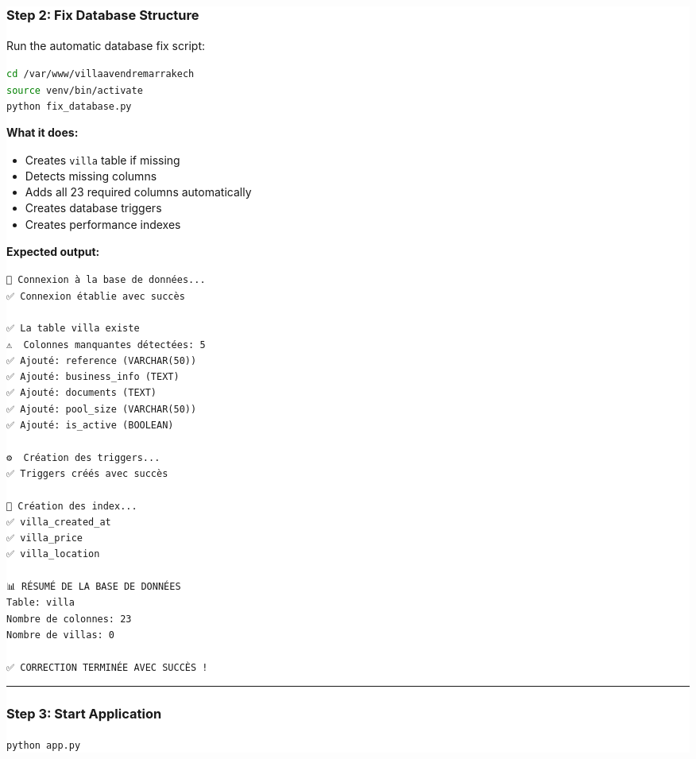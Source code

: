 
### Step 2: Fix Database Structure

Run the automatic database fix script:

```bash
cd /var/www/villaavendremarrakech
source venv/bin/activate
python fix_database.py
```

**What it does:**
- Creates `villa` table if missing
- Detects missing columns
- Adds all 23 required columns automatically
- Creates database triggers
- Creates performance indexes

**Expected output:**
```
🔗 Connexion à la base de données...
✅ Connexion établie avec succès

✅ La table villa existe
⚠️  Colonnes manquantes détectées: 5
✅ Ajouté: reference (VARCHAR(50))
✅ Ajouté: business_info (TEXT)
✅ Ajouté: documents (TEXT)
✅ Ajouté: pool_size (VARCHAR(50))
✅ Ajouté: is_active (BOOLEAN)

⚙️  Création des triggers...
✅ Triggers créés avec succès

🚀 Création des index...
✅ villa_created_at
✅ villa_price
✅ villa_location

📊 RÉSUMÉ DE LA BASE DE DONNÉES
Table: villa
Nombre de colonnes: 23
Nombre de villas: 0

✅ CORRECTION TERMINÉE AVEC SUCCÈS !
```

---

### Step 3: Start Application

```bash
python app.py
```
